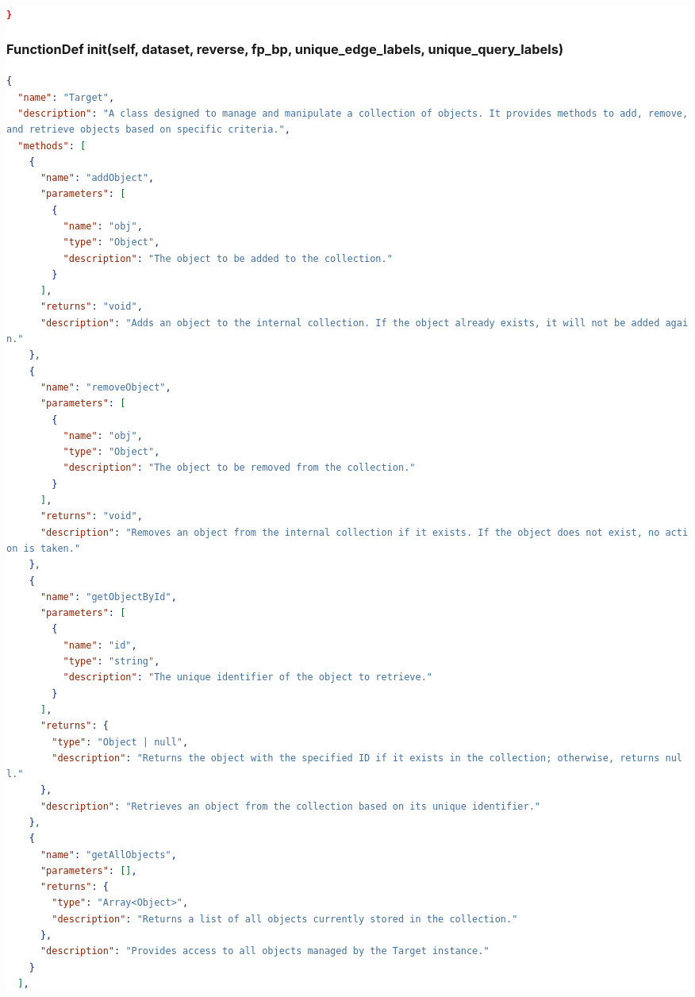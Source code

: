 ```json
}
```
### FunctionDef __init__(self, dataset, reverse, fp_bp, unique_edge_labels, unique_query_labels)
```json
{
  "name": "Target",
  "description": "A class designed to manage and manipulate a collection of objects. It provides methods to add, remove, and retrieve objects based on specific criteria.",
  "methods": [
    {
      "name": "addObject",
      "parameters": [
        {
          "name": "obj",
          "type": "Object",
          "description": "The object to be added to the collection."
        }
      ],
      "returns": "void",
      "description": "Adds an object to the internal collection. If the object already exists, it will not be added again."
    },
    {
      "name": "removeObject",
      "parameters": [
        {
          "name": "obj",
          "type": "Object",
          "description": "The object to be removed from the collection."
        }
      ],
      "returns": "void",
      "description": "Removes an object from the internal collection if it exists. If the object does not exist, no action is taken."
    },
    {
      "name": "getObjectById",
      "parameters": [
        {
          "name": "id",
          "type": "string",
          "description": "The unique identifier of the object to retrieve."
        }
      ],
      "returns": {
        "type": "Object | null",
        "description": "Returns the object with the specified ID if it exists in the collection; otherwise, returns null."
      },
      "description": "Retrieves an object from the collection based on its unique identifier."
    },
    {
      "name": "getAllObjects",
      "parameters": [],
      "returns": {
        "type": "Array<Object>",
        "description": "Returns a list of all objects currently stored in the collection."
      },
      "description": "Provides access to all objects managed by the Target instance."
    }
  ],
```